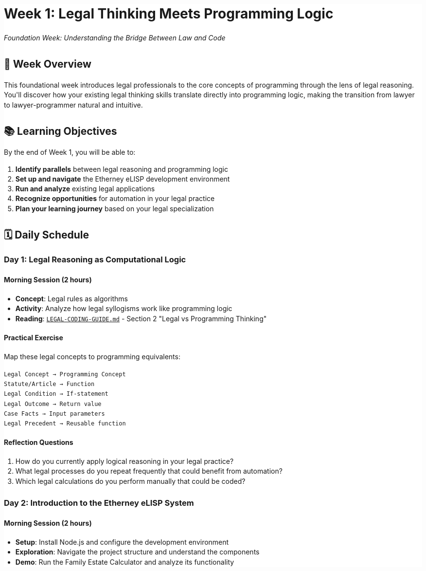 # Week 1: Legal Thinking Meets Programming Logic

*Foundation Week: Understanding the Bridge Between Law and Code*

## 🎯 Week Overview

This foundational week introduces legal professionals to the core concepts of programming through the lens of legal reasoning. You'll discover how your existing legal thinking skills translate directly into programming logic, making the transition from lawyer to lawyer-programmer natural and intuitive.

## 📚 Learning Objectives

By the end of Week 1, you will be able to:
1. **Identify parallels** between legal reasoning and programming logic
2. **Set up and navigate** the Etherney eLISP development environment
3. **Run and analyze** existing legal applications
4. **Recognize opportunities** for automation in your legal practice
5. **Plan your learning journey** based on your legal specialization

## 🗓️ Daily Schedule

### **Day 1: Legal Reasoning as Computational Logic**

#### **Morning Session (2 hours)**
- **Concept**: Legal rules as algorithms
- **Activity**: Analyze how legal syllogisms work like programming logic
- **Reading**: [`LEGAL-CODING-GUIDE.md`](../LEGAL-CODING-GUIDE.md) - Section 2 "Legal vs Programming Thinking"

#### **Practical Exercise**
Map these legal concepts to programming equivalents:
```
Legal Concept → Programming Concept
Statute/Article → Function
Legal Condition → If-statement  
Legal Outcome → Return value
Case Facts → Input parameters
Legal Precedent → Reusable function
```

#### **Reflection Questions**
1. How do you currently apply logical reasoning in your legal practice?
2. What legal processes do you repeat frequently that could benefit from automation?
3. Which legal calculations do you perform manually that could be coded?

### **Day 2: Introduction to the Etherney eLISP System**

#### **Morning Session (2 hours)**
- **Setup**: Install Node.js and configure the development environment
- **Exploration**: Navigate the project structure and understand the components
- **Demo**: Run the Family Estate Calculator and analyze its functionality
